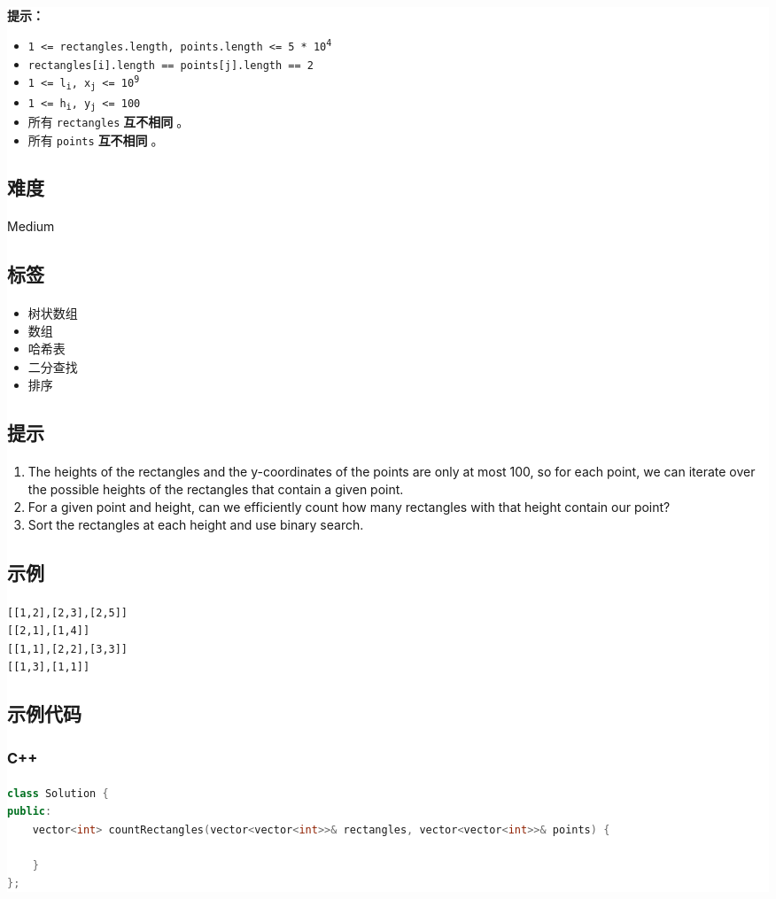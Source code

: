 <p><strong>提示：</strong></p>

<ul>
	<li><code>1 &lt;= rectangles.length, points.length &lt;= 5 * 10<sup>4</sup></code></li>
	<li><code>rectangles[i].length == points[j].length == 2</code></li>
	<li><code>1 &lt;= l<sub>i</sub>, x<sub>j</sub> &lt;= 10<sup>9</sup></code></li>
	<li><code>1 &lt;= h<sub>i</sub>, y<sub>j</sub> &lt;= 100</code></li>
	<li>所有&nbsp;<code>rectangles</code>&nbsp;<strong>互不相同</strong>&nbsp;。</li>
	<li>所有&nbsp;<code>points</code> <strong>互不相同</strong>&nbsp;。</li>
</ul>


## 难度

Medium

## 标签

- 树状数组
- 数组
- 哈希表
- 二分查找
- 排序

## 提示

1. The heights of the rectangles and the y-coordinates of the points are only at most 100, so for each point, we can iterate over the possible heights of the rectangles that contain a given point.
2. For a given point and height, can we efficiently count how many rectangles with that height contain our point?
3. Sort the rectangles at each height and use binary search.

## 示例

```
[[1,2],[2,3],[2,5]]
[[2,1],[1,4]]
[[1,1],[2,2],[3,3]]
[[1,3],[1,1]]
```

## 示例代码

### C++

```cpp
class Solution {
public:
    vector<int> countRectangles(vector<vector<int>>& rectangles, vector<vector<int>>& points) {
        
    }
};
```
